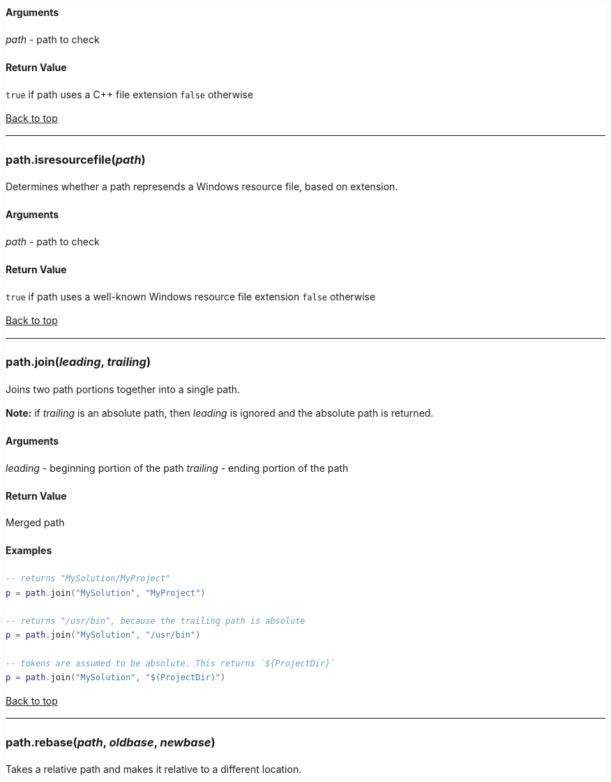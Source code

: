 #### Arguments
_path_ - path to check

#### Return Value
`true` if path uses a C++ file extension
`false` otherwise

[Back to top](#table-of-contents)

---
### path.isresourcefile(_path_)
Determines whether a path represends a Windows resource file, based on extension.

#### Arguments
_path_ - path to check

#### Return Value
`true` if path uses a well-known Windows resource file extension
`false` otherwise

[Back to top](#table-of-contents)

---
### path.join(_leading_, _trailing_)
Joins two path portions together into a single path.

**Note:** if _trailing_ is an absolute path, then _leading_ is ignored and the absolute path is returned.

#### Arguments
_leading_ - beginning portion of the path
_trailing_ - ending portion of the path

#### Return Value
Merged path

#### Examples
```lua
-- returns "MySolution/MyProject"
p = path.join("MySolution", "MyProject")

-- returns "/usr/bin", because the trailing path is absolute
p = path.join("MySolution", "/usr/bin")

-- tokens are assumed to be absolute. This returns `${ProjectDir}`
p = path.join("MySolution", "$(ProjectDir)")
```
[Back to top](#table-of-contents)

---
### path.rebase(_path_, _oldbase_, _newbase_)
Takes a relative path and makes it relative to a different location.
